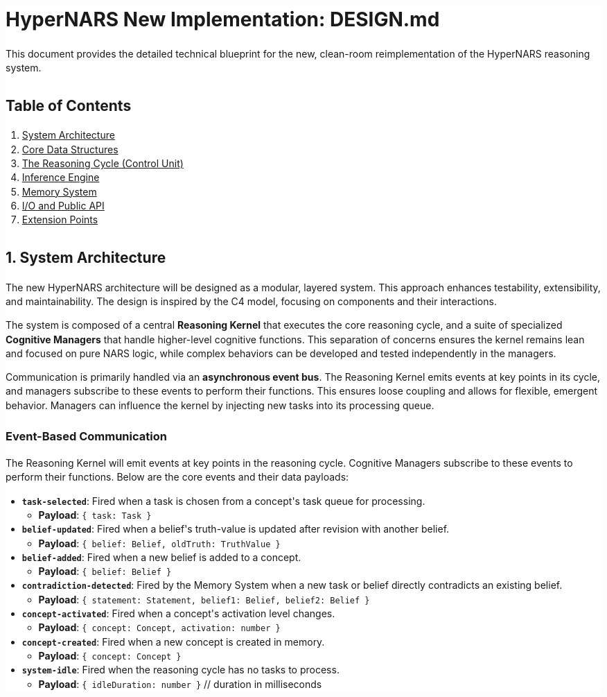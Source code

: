 # HyperNARS New Implementation: DESIGN.md

This document provides the detailed technical blueprint for the new, clean-room reimplementation of the HyperNARS reasoning system.

## Table of Contents

1.  [System Architecture](#system-architecture)
2.  [Core Data Structures](#core-data-structures)
3.  [The Reasoning Cycle (Control Unit)](#the-reasoning-cycle-control-unit)
4.  [Inference Engine](#inference-engine)
5.  [Memory System](#memory-system)
6.  [I/O and Public API](#io-and-public-api)
7.  [Extension Points](#extension-points)

## 1. System Architecture

The new HyperNARS architecture will be designed as a modular, layered system. This approach enhances testability, extensibility, and maintainability. The design is inspired by the C4 model, focusing on components and their interactions.

The system is composed of a central **Reasoning Kernel** that executes the core reasoning cycle, and a suite of specialized **Cognitive Managers** that handle higher-level cognitive functions. This separation of concerns ensures the kernel remains lean and focused on pure NARS logic, while complex behaviors can be developed and tested independently in the managers.

Communication is primarily handled via an **asynchronous event bus**. The Reasoning Kernel emits events at key points in its cycle, and managers subscribe to these events to perform their functions. This ensures loose coupling and allows for flexible, emergent behavior. Managers can influence the kernel by injecting new tasks into its processing queue.

### Event-Based Communication
The Reasoning Kernel will emit events at key points in the reasoning cycle. Cognitive Managers subscribe to these events to perform their functions. Below are the core events and their data payloads:

-   **`task-selected`**: Fired when a task is chosen from a concept's task queue for processing.
    -   **Payload**: `{ task: Task }`
-   **`belief-updated`**: Fired when a belief's truth-value is updated after revision with another belief.
    -   **Payload**: `{ belief: Belief, oldTruth: TruthValue }`
-   **`belief-added`**: Fired when a new belief is added to a concept.
    -   **Payload**: `{ belief: Belief }`
-   **`contradiction-detected`**: Fired by the Memory System when a new task or belief directly contradicts an existing belief.
    -   **Payload**: `{ statement: Statement, belief1: Belief, belief2: Belief }`
-   **`concept-activated`**: Fired when a concept's activation level changes.
    -   **Payload**: `{ concept: Concept, activation: number }`
-   **`concept-created`**: Fired when a new concept is created in memory.
    -   **Payload**: `{ concept: Concept }`
-   **`system-idle`**: Fired when the reasoning cycle has no tasks to process.
    -   **Payload**: `{ idleDuration: number }` // duration in milliseconds
